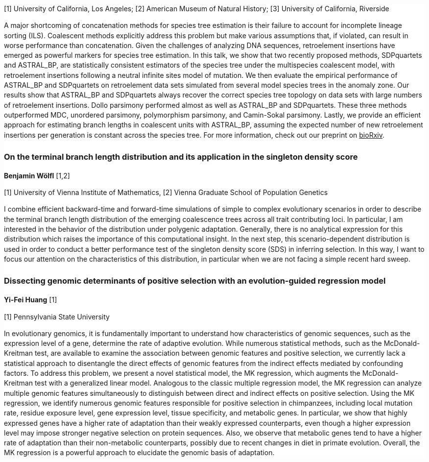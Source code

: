 [1] University of California, Los Angeles; [2] American Museum of Natural History; [3] University of California, Riverside

A major shortcoming of concatenation methods for species tree estimation is their failure to account for incomplete lineage sorting (ILS). Coalescent methods explicitly address this problem but make various assumptions that, if violated, can result in worse performance than concatenation. Given the challenges of analyzing DNA sequences, retroelement insertions have emerged as powerful markers for species tree estimation. In this talk, we show that two recently proposed methods, SDPquartets and ASTRAL_BP, are statistically consistent estimators of the species tree under the multispecies coalescent model, with retroelement insertions following a neutral infinite sites model of mutation. We then evaluate the empirical performance of ASTRAL_BP and SDPquartets on retroelement data sets simulated from several model species trees in the anomaly zone. Our results show that ASTRAL_BP and SDPquartets always recover the correct species tree topology on data sets with large numbers of retroelement insertions. Dollo parsimony performed almost as well as ASTRAL_BP and SDPquartets. These three methods outperformed MDC, unordered parsimony, polymorphism parsimony, and Camin-Sokal parsimony. Lastly, we provide an efficient approach for estimating branch lengths in coalescent units with ASTRAL_BP, assuming the expected number of new retroelement insertions per generation is constant across the species tree. For more information, check out our preprint on [bioRxiv](https://www.biorxiv.org/content/10.1101/2020.09.29.319038v1).


### **On the terminal branch length distribution and its application in the singleton density score**

**Benjamin Wölfl** [1,2]

[1] University of Vienna Institute of Mathematics, [2] Vienna Graduate School of Population Genetics

I combine efficient backward-time and forward-time simulations of simple to complex evolutionary scenarios in order to describe the terminal branch length distribution of the emerging coalescence trees across all trait contributing loci. In particular, I am interested in the behavior of the distribution under polygenic adaptation. Generally, there is no analytical expression for this distribution which raises the importance of this computational insight. In the next step, this scenario-dependent distribution is used in order to conduct a better performance test of the singleton density score (SDS) in inferring selection. In this way, I want to focus our attention on the characteristics of this distribution, in particular when we are not facing a simple recent hard sweep.




### **Dissecting genomic determinants of positive selection with an evolution-guided regression model**

**Yi-Fei Huang** [1]	

[1] Pennsylvania State University

In evolutionary genomics, it is fundamentally important to understand how characteristics of genomic sequences, such as the expression level of a gene, determine the rate of adaptive evolution. While numerous statistical methods, such as the McDonald-Kreitman test, are available to examine the association between genomic features and positive selection, we currently lack a statistical approach to disentangle the direct effects of genomic features from the indirect effects mediated by confounding factors. To address this problem, we present a novel statistical model, the MK regression, which augments the McDonald-Kreitman test with a generalized linear model. Analogous to the classic multiple regression model, the MK regression can analyze multiple genomic features simultaneously to distinguish between direct and indirect effects on positive selection. Using the MK regression, we identify numerous genomic features responsible for positive selection in chimpanzees, including local mutation rate, residue exposure level, gene expression level, tissue specificity, and metabolic genes. In particular, we show that highly expressed genes have a higher rate of adaptation than their weakly expressed counterparts, even though a higher expression level may impose stronger negative selection on protein sequences. Also, we observe that metabolic genes tend to have a higher rate of adaptation than their non-metabolic counterparts, possibly due to recent changes in diet in primate evolution. Overall, the MK regression is a powerful approach to elucidate the genomic basis of adaptation.

